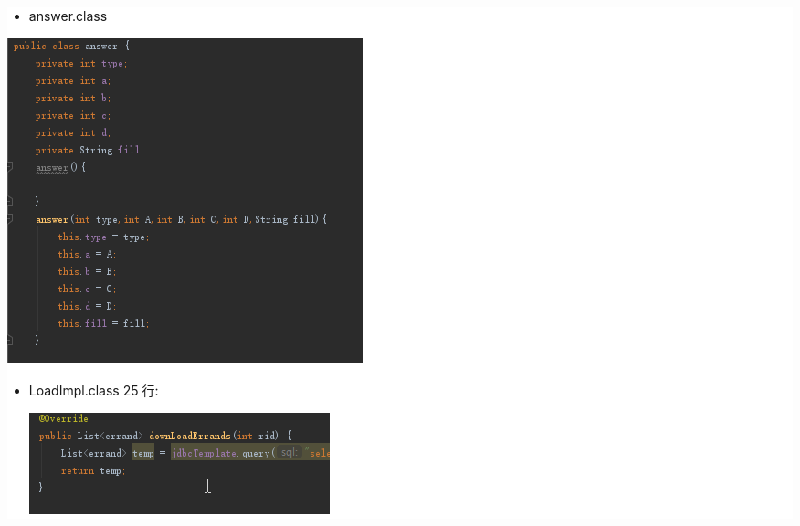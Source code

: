   - answer.class 

  ![](../SynthesizePractice/ljh_img/class1.png)

  - LoadImpl.class   25 行:

    ![](../SynthesizePractice/ljh_img/classUse.png)
